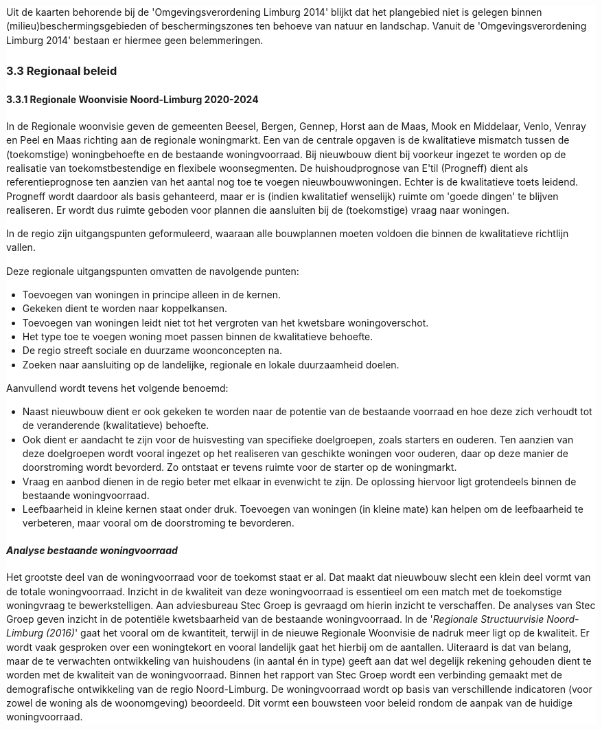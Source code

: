 Uit de kaarten behorende bij de 'Omgevingsverordening Limburg 2014' blijkt dat het plangebied niet is gelegen binnen (milieu)beschermingsgebieden of beschermingszones ten behoeve van natuur en landschap. Vanuit de 'Omgevingsverordening Limburg 2014' bestaan er hiermee geen belemmeringen.

### <span id="page-17-1"></span>**3.3 Regionaal beleid**

#### <span id="page-17-2"></span>**3.3.1 Regionale Woonvisie Noord-Limburg 2020-2024**

In de Regionale woonvisie geven de gemeenten Beesel, Bergen, Gennep, Horst aan de Maas, Mook en Middelaar, Venlo, Venray en Peel en Maas richting aan de regionale woningmarkt. Een van de centrale opgaven is de kwalitatieve mismatch tussen de (toekomstige) woningbehoefte en de bestaande woningvoorraad. Bij nieuwbouw dient bij voorkeur ingezet te worden op de realisatie van toekomstbestendige en flexibele woonsegmenten. De huishoudprognose van E'til (Progneff) dient als referentieprognose ten aanzien van het aantal nog toe te voegen nieuwbouwwoningen. Echter is de kwalitatieve toets leidend. Progneff wordt daardoor als basis gehanteerd, maar er is (indien kwalitatief wenselijk) ruimte om 'goede dingen' te blijven realiseren. Er wordt dus ruimte geboden voor plannen die aansluiten bij de (toekomstige) vraag naar woningen.

In de regio zijn uitgangspunten geformuleerd, waaraan alle bouwplannen moeten voldoen die binnen de kwalitatieve richtlijn vallen.

Deze regionale uitgangspunten omvatten de navolgende punten:

- Toevoegen van woningen in principe alleen in de kernen.
- Gekeken dient te worden naar koppelkansen.
- Toevoegen van woningen leidt niet tot het vergroten van het kwetsbare woningoverschot.
- Het type toe te voegen woning moet passen binnen de kwalitatieve behoefte.
- De regio streeft sociale en duurzame woonconcepten na.
- Zoeken naar aansluiting op de landelijke, regionale en lokale duurzaamheid doelen.

Aanvullend wordt tevens het volgende benoemd:

- Naast nieuwbouw dient er ook gekeken te worden naar de potentie van de bestaande voorraad en hoe deze zich verhoudt tot de veranderende (kwalitatieve) behoefte.
- Ook dient er aandacht te zijn voor de huisvesting van specifieke doelgroepen, zoals starters en ouderen. Ten aanzien van deze doelgroepen wordt vooral ingezet op het realiseren van geschikte woningen voor ouderen, daar op deze manier de doorstroming wordt bevorderd. Zo ontstaat er tevens ruimte voor de starter op de woningmarkt.
- Vraag en aanbod dienen in de regio beter met elkaar in evenwicht te zijn. De oplossing hiervoor ligt grotendeels binnen de bestaande woningvoorraad.
- Leefbaarheid in kleine kernen staat onder druk. Toevoegen van woningen (in kleine mate) kan helpen om de leefbaarheid te verbeteren, maar vooral om de doorstroming te bevorderen.

#### *Analyse bestaande woningvoorraad*

Het grootste deel van de woningvoorraad voor de toekomst staat er al. Dat maakt dat nieuwbouw slecht een klein deel vormt van de totale woningvoorraad. Inzicht in de kwaliteit van deze woningvoorraad is essentieel om een match met de toekomstige woningvraag te bewerkstelligen. Aan adviesbureau Stec Groep is gevraagd om hierin inzicht te verschaffen. De analyses van Stec Groep geven inzicht in de potentiële kwetsbaarheid van de bestaande woningvoorraad. In de '*Regionale Structuurvisie Noord-Limburg (2016)*' gaat het vooral om de kwantiteit, terwijl in de nieuwe Regionale Woonvisie de nadruk meer ligt op de kwaliteit. Er wordt vaak gesproken over een woningtekort en vooral landelijk gaat het hierbij om de aantallen. Uiteraard is dat van belang, maar de te verwachten ontwikkeling van huishoudens (in aantal én in type) geeft aan dat wel degelijk rekening gehouden dient te worden met de kwaliteit van de woningvoorraad. Binnen het rapport van Stec Groep wordt een verbinding gemaakt met de demografische ontwikkeling van de regio Noord-Limburg. De woningvoorraad wordt op basis van verschillende indicatoren (voor zowel de woning als de woonomgeving) beoordeeld. Dit vormt een bouwsteen voor beleid rondom de aanpak van de huidige woningvoorraad.
